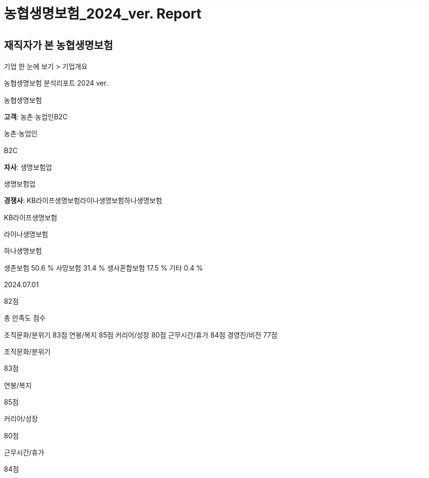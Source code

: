 # 농협생명보험_2024_ver. Report

## 재직자가 본 농협생명보험

기업 한 눈에 보기 > 기업개요

농협생명보험 분석리포트 2024 ver.

농협생명보험

**고객**: 농촌·농업인B2C

농촌·농업인

B2C

**자사**: 생명보험업

생명보험업

**경쟁사**: KB라이프생명보험라이나생명보험하나생명보험

KB라이프생명보험

라이나생명보험

하나생명보험

생존보험 50.6 %
사망보험 31.4 %
생사혼합보험 17.5 %
기타 0.4 %

2024.07.01

82점

총 만족도 점수

조직문화/분위기 83점
연봉/복지 85점
커리어/성장 80점
근무시간/휴가 84점
경영진/비전 77점

조직문화/분위기

83점

연봉/복지

85점

커리어/성장

80점

근무시간/휴가

84점
